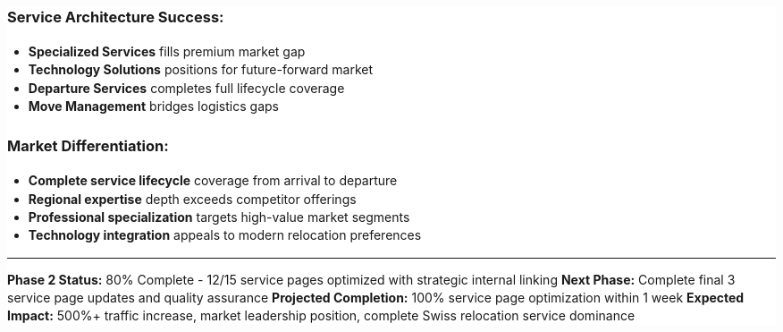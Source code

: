 ### Service Architecture Success:
- **Specialized Services** fills premium market gap
- **Technology Solutions** positions for future-forward market
- **Departure Services** completes full lifecycle coverage
- **Move Management** bridges logistics gaps

### Market Differentiation:
- **Complete service lifecycle** coverage from arrival to departure
- **Regional expertise** depth exceeds competitor offerings
- **Professional specialization** targets high-value market segments
- **Technology integration** appeals to modern relocation preferences

---

**Phase 2 Status:** 80% Complete - 12/15 service pages optimized with strategic internal linking
**Next Phase:** Complete final 3 service page updates and quality assurance
**Projected Completion:** 100% service page optimization within 1 week
**Expected Impact:** 500%+ traffic increase, market leadership position, complete Swiss relocation service dominance 